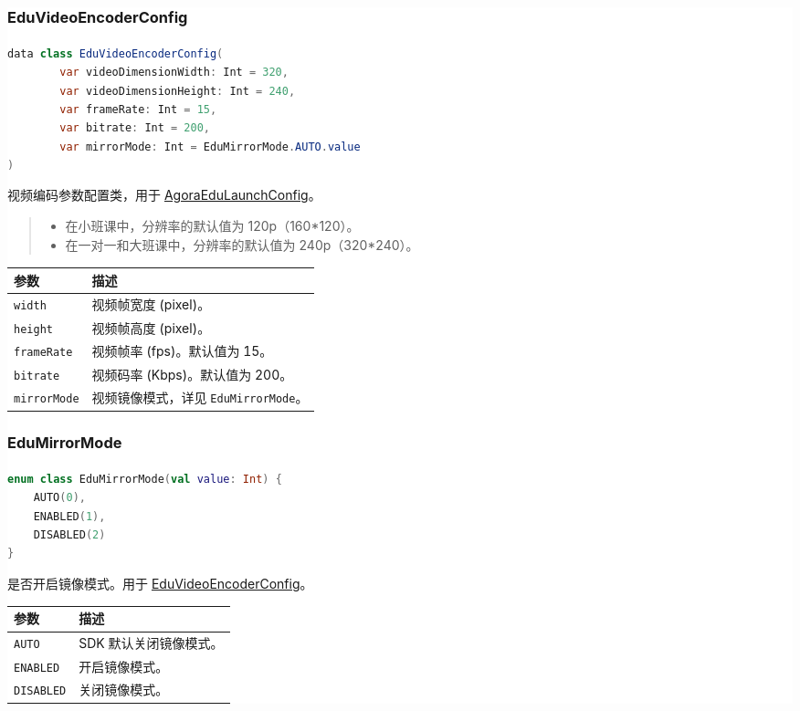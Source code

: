 ### EduVideoEncoderConfig

```java
data class EduVideoEncoderConfig(
        var videoDimensionWidth: Int = 320,
        var videoDimensionHeight: Int = 240,
        var frameRate: Int = 15,
        var bitrate: Int = 200,
        var mirrorMode: Int = EduMirrorMode.AUTO.value
)
```

视频编码参数配置类，用于 [AgoraEduLaunchConfig](#agoraedulaunchconfig)。

> -   在小班课中，分辨率的默认值为 120p（160\*120）。
> -   在一对一和大班课中，分辨率的默认值为 240p（320\*240）。

| 参数         | 描述                                 |
| :----------- | :----------------------------------- |
| `width`      | 视频帧宽度 (pixel)。                 |
| `height`     | 视频帧高度 (pixel)。                 |
| `frameRate`  | 视频帧率 (fps)。默认值为 15。        |
| `bitrate`    | 视频码率 (Kbps)。默认值为 200。      |
| `mirrorMode` | 视频镜像模式，详见 `EduMirrorMode`。 |

### EduMirrorMode

```kotlin
enum class EduMirrorMode(val value: Int) {
    AUTO(0),
    ENABLED(1),
    DISABLED(2)
}
```

是否开启镜像模式。用于 [EduVideoEncoderConfig](#eduvideoencoderconfig)。

| 参数       | 描述                   |
| :--------- | :--------------------- |
| `AUTO`     | SDK 默认关闭镜像模式。 |
| `ENABLED`  | 开启镜像模式。         |
| `DISABLED` | 关闭镜像模式。         |

